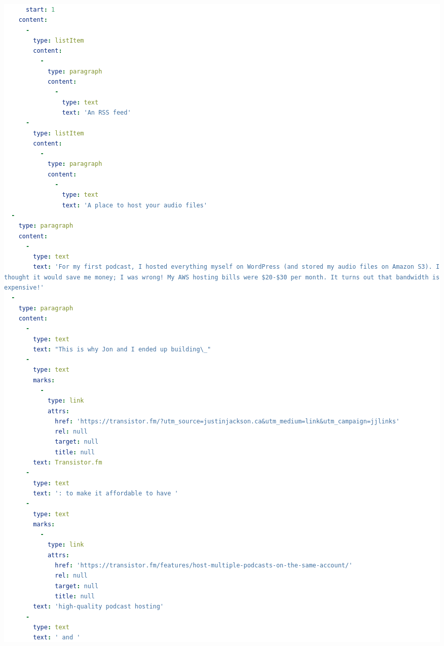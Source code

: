 ```yaml
      start: 1
    content:
      -
        type: listItem
        content:
          -
            type: paragraph
            content:
              -
                type: text
                text: 'An RSS feed'
      -
        type: listItem
        content:
          -
            type: paragraph
            content:
              -
                type: text
                text: 'A place to host your audio files'
  -
    type: paragraph
    content:
      -
        type: text
        text: 'For my first podcast, I hosted everything myself on WordPress (and stored my audio files on Amazon S3). I thought it would save me money; I was wrong! My AWS hosting bills were $20-$30 per month. It turns out that bandwidth is expensive!'
  -
    type: paragraph
    content:
      -
        type: text
        text: "This is why Jon and I ended up building\_"
      -
        type: text
        marks:
          -
            type: link
            attrs:
              href: 'https://transistor.fm/?utm_source=justinjackson.ca&utm_medium=link&utm_campaign=jjlinks'
              rel: null
              target: null
              title: null
        text: Transistor.fm
      -
        type: text
        text: ': to make it affordable to have '
      -
        type: text
        marks:
          -
            type: link
            attrs:
              href: 'https://transistor.fm/features/host-multiple-podcasts-on-the-same-account/'
              rel: null
              target: null
              title: null
        text: 'high-quality podcast hosting'
      -
        type: text
        text: ' and '
```